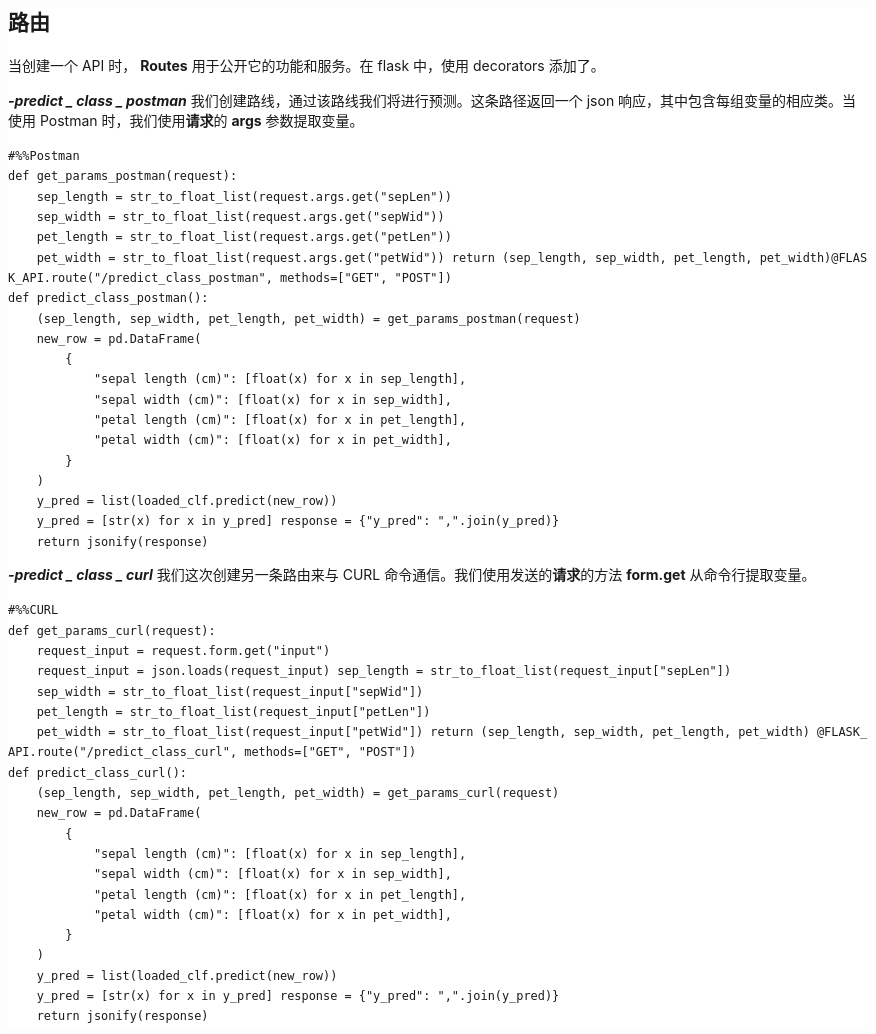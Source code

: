 ## 路由

当创建一个 API 时， **Routes** 用于公开它的功能和服务。在 flask 中，使用 decorators 添加了。

***-predict _ class _ postman*** 我们创建路线，通过该路线我们将进行预测。这条路径返回一个 json 响应，其中包含每组变量的相应类。当使用 Postman 时，我们使用**请求**的 **args** 参数提取变量。

```
#%%Postman
def get_params_postman(request):
    sep_length = str_to_float_list(request.args.get("sepLen"))
    sep_width = str_to_float_list(request.args.get("sepWid"))
    pet_length = str_to_float_list(request.args.get("petLen"))
    pet_width = str_to_float_list(request.args.get("petWid")) return (sep_length, sep_width, pet_length, pet_width)@FLASK_API.route("/predict_class_postman", methods=["GET", "POST"])
def predict_class_postman():
    (sep_length, sep_width, pet_length, pet_width) = get_params_postman(request)
    new_row = pd.DataFrame(
        {
            "sepal length (cm)": [float(x) for x in sep_length],
            "sepal width (cm)": [float(x) for x in sep_width],
            "petal length (cm)": [float(x) for x in pet_length],
            "petal width (cm)": [float(x) for x in pet_width],
        }
    )
    y_pred = list(loaded_clf.predict(new_row))
    y_pred = [str(x) for x in y_pred] response = {"y_pred": ",".join(y_pred)}
    return jsonify(response)
```

***-predict _ class _ curl*** 我们这次创建另一条路由来与 CURL 命令通信。我们使用发送的**请求**的方法 **form.get** 从命令行提取变量。

```
#%%CURL
def get_params_curl(request):
    request_input = request.form.get("input")
    request_input = json.loads(request_input) sep_length = str_to_float_list(request_input["sepLen"])
    sep_width = str_to_float_list(request_input["sepWid"])
    pet_length = str_to_float_list(request_input["petLen"])
    pet_width = str_to_float_list(request_input["petWid"]) return (sep_length, sep_width, pet_length, pet_width) @FLASK_API.route("/predict_class_curl", methods=["GET", "POST"])
def predict_class_curl():
    (sep_length, sep_width, pet_length, pet_width) = get_params_curl(request)
    new_row = pd.DataFrame(
        {
            "sepal length (cm)": [float(x) for x in sep_length],
            "sepal width (cm)": [float(x) for x in sep_width],
            "petal length (cm)": [float(x) for x in pet_length],
            "petal width (cm)": [float(x) for x in pet_width],
        }
    )
    y_pred = list(loaded_clf.predict(new_row))
    y_pred = [str(x) for x in y_pred] response = {"y_pred": ",".join(y_pred)}
    return jsonify(response)
```
